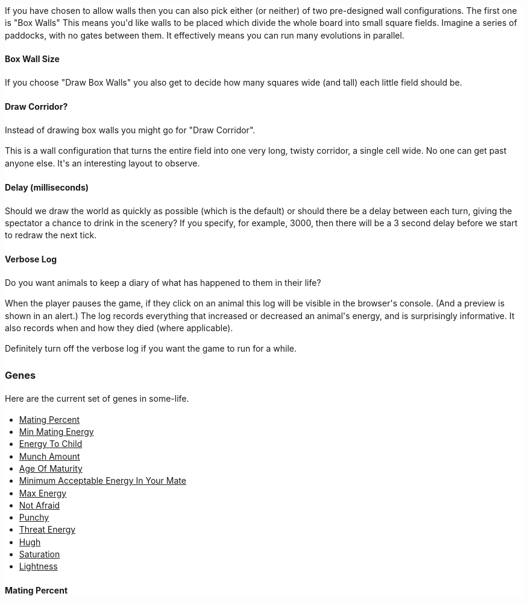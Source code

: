 
If you have chosen to allow walls then you can also pick either (or neither) of two pre-designed wall configurations. The first one is "Box Walls" This means you'd like walls to be placed which divide the whole board into small square fields. Imagine a series of paddocks, with no gates between them. It effectively means you can run many evolutions in parallel.

#### Box Wall Size

If you choose "Draw Box Walls" you also get to decide how many squares wide (and tall) each little field should be.

#### Draw Corridor?

Instead of drawing box walls you might go for "Draw Corridor".

This is a wall configuration that turns the entire field into one very long, twisty corridor, a single cell wide. No one can get past anyone else. It's an interesting layout to observe.

#### Delay (milliseconds)

Should we draw the world as quickly as possible (which is the default) or should there be a delay between each turn, giving the spectator a chance to drink in the scenery? If you specify, for example, 3000, then there will be a 3 second delay before we start to redraw the next tick.

#### Verbose Log

Do you want animals to keep a diary of what has happened to them in their life?

When the player pauses the game, if they click on an animal this log will be visible in the browser's console. (And a preview is shown in an alert.) The log records everything that increased or decreased an animal's energy, and is surprisingly informative. It also records when and how they died (where applicable).

Definitely turn off the verbose log if you want the game to run for a while.


### Genes

Here are the current set of genes in some-life.

  - [Mating Percent](#mating-percent)
  - [Min Mating Energy](#min-mating-energy)
  - [Energy To Child](#energy-to-child)
  - [Munch Amount](#munch-amount)
  - [Age Of Maturity](#age-of-maturity)
  - [Minimum Acceptable Energy In Your Mate](#minimum-acceptable-energy-in-your-mate)
  - [Max Energy](#max-energy)
  - [Not Afraid](#not-afraid)
  - [Punchy](#punchy)
  - [Threat Energy](#threat-energy)
  - [Hugh](#hugh)
  - [Saturation](#saturation)
  - [Lightness](#lightness)


#### Mating Percent

